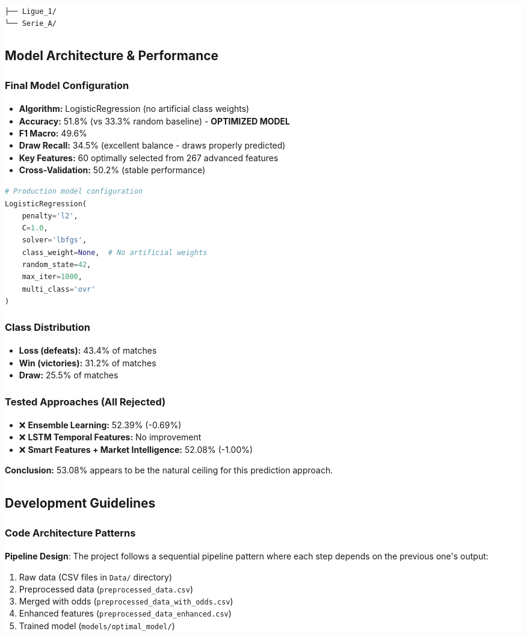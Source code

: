 ```
├── Ligue_1/
└── Serie_A/
```

## Model Architecture & Performance

### Final Model Configuration
- **Algorithm:** LogisticRegression (no artificial class weights) 
- **Accuracy:** 51.8% (vs 33.3% random baseline) - **OPTIMIZED MODEL**
- **F1 Macro:** 49.6%
- **Draw Recall:** 34.5% (excellent balance - draws properly predicted)
- **Key Features:** 60 optimally selected from 267 advanced features
- **Cross-Validation:** 50.2% (stable performance)

```python
# Production model configuration
LogisticRegression(
    penalty='l2',
    C=1.0,
    solver='lbfgs',
    class_weight=None,  # No artificial weights
    random_state=42,
    max_iter=1000,
    multi_class='ovr'
)
```

### Class Distribution
- **Loss (defeats):** 43.4% of matches
- **Win (victories):** 31.2% of matches  
- **Draw:** 25.5% of matches

### Tested Approaches (All Rejected)
- ❌ **Ensemble Learning:** 52.39% (-0.69%)
- ❌ **LSTM Temporal Features:** No improvement
- ❌ **Smart Features + Market Intelligence:** 52.08% (-1.00%)

**Conclusion:** 53.08% appears to be the natural ceiling for this prediction approach.

## Development Guidelines

### Code Architecture Patterns

**Pipeline Design**: The project follows a sequential pipeline pattern where each step depends on the previous one's output:
1. Raw data (CSV files in `Data/` directory)
2. Preprocessed data (`preprocessed_data.csv`)
3. Merged with odds (`preprocessed_data_with_odds.csv`)
4. Enhanced features (`preprocessed_data_enhanced.csv`)
5. Trained model (`models/optimal_model/`)
